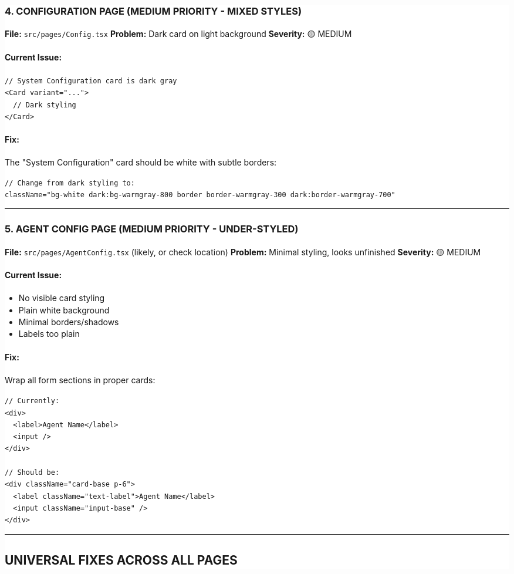 
### 4. CONFIGURATION PAGE (MEDIUM PRIORITY - MIXED STYLES)
**File:** `src/pages/Config.tsx`
**Problem:** Dark card on light background
**Severity:** 🟡 MEDIUM

#### Current Issue:
```tsx
// System Configuration card is dark gray
<Card variant="...">
  // Dark styling
</Card>
```

#### Fix:
The "System Configuration" card should be white with subtle borders:
```tsx
// Change from dark styling to:
className="bg-white dark:bg-warmgray-800 border border-warmgray-300 dark:border-warmgray-700"
```

---

### 5. AGENT CONFIG PAGE (MEDIUM PRIORITY - UNDER-STYLED)
**File:** `src/pages/AgentConfig.tsx` (likely, or check location)
**Problem:** Minimal styling, looks unfinished
**Severity:** 🟡 MEDIUM

#### Current Issue:
- No visible card styling
- Plain white background
- Minimal borders/shadows
- Labels too plain

#### Fix:
Wrap all form sections in proper cards:
```tsx
// Currently:
<div>
  <label>Agent Name</label>
  <input />
</div>

// Should be:
<div className="card-base p-6">
  <label className="text-label">Agent Name</label>
  <input className="input-base" />
</div>
```

---

## UNIVERSAL FIXES ACROSS ALL PAGES
